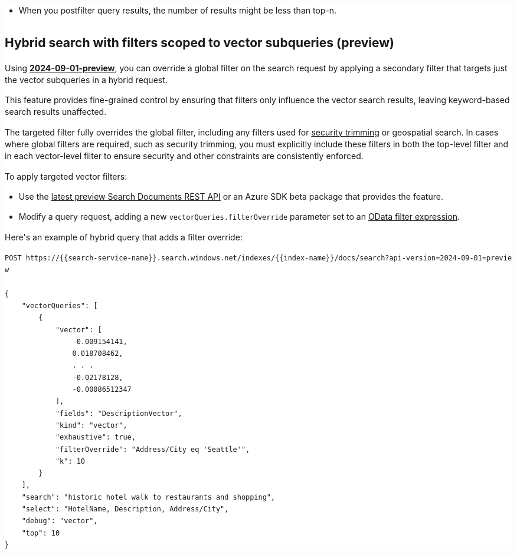 + When you postfilter query results, the number of results might be less than top-n.

## Hybrid search with filters scoped to vector subqueries (preview)

Using [**2024-09-01-preview**](/rest/api/searchservice/documents/search-post?view=rest-searchservice-2024-09-01-preview&preserve-view=true), you can override a global filter on the search request by applying a secondary filter that targets just the vector subqueries in a hybrid request.

This feature provides fine-grained control by ensuring that filters only influence the vector search results, leaving keyword-based search results unaffected. 

The targeted filter fully overrides the global filter, including any filters used for [security trimming](search-security-trimming-for-azure-search.md) or geospatial search.  In cases where global filters are required, such as security trimming, you must explicitly include these filters in both the top-level filter and in each vector-level filter to ensure security and other constraints are consistently enforced.

To apply targeted vector filters:

+ Use the [latest preview Search Documents REST API](/rest/api/searchservice/documents/search-post?view=rest-searchservice-2024-09-01-preview&preserve-view=true#request-body) or an Azure SDK beta package that provides the feature.

+ Modify a query request, adding a new `vectorQueries.filterOverride` parameter set to an [OData filter expression](search-query-odata-filter.md).

Here's an example of hybrid query that adds a filter override:

```http
POST https://{{search-service-name}}.search.windows.net/indexes/{{index-name}}/docs/search?api-version=2024-09-01=preview

{
    "vectorQueries": [
        {
            "vector": [
                -0.009154141,
                0.018708462,
                . . . 
                -0.02178128,
                -0.00086512347
            ],
            "fields": "DescriptionVector",
            "kind": "vector",
            "exhaustive": true,
            "filterOverride": "Address/City eq 'Seattle'",
            "k": 10
        }
    ],
    "search": "historic hotel walk to restaurants and shopping",
    "select": "HotelName, Description, Address/City",
    "debug": "vector",
    "top": 10
}
```
